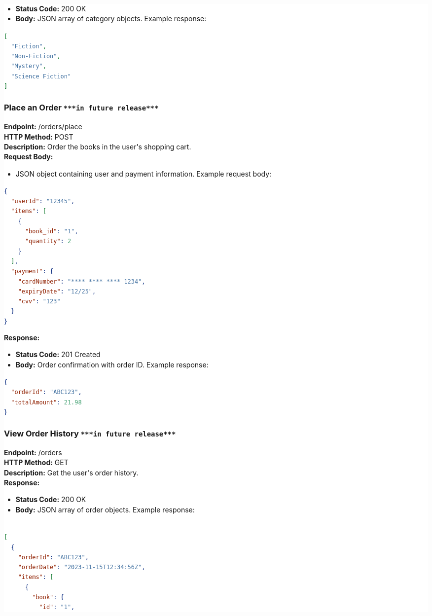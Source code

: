 - **Status Code:** 200 OK
- **Body:** JSON array of category objects. Example response:

```json
[
  "Fiction",
  "Non-Fiction",
  "Mystery",
  "Science Fiction"
]
```

### Place an Order `***in future release***`
**Endpoint:** /orders/place \
**HTTP Method:** POST \
**Description:** Order the books in the user's shopping cart. \
**Request Body:** 
- JSON object containing user and payment information. Example request body: 
  
```json 
{
  "userId": "12345",
  "items": [
    {
      "book_id": "1",
      "quantity": 2
    }
  ],
  "payment": {
    "cardNumber": "**** **** **** 1234",
    "expiryDate": "12/25",
    "cvv": "123"
  }
}

```
**Response:** 

- **Status Code:** 201 Created 
- **Body:** Order confirmation with order ID. Example response: 

```json 
{
  "orderId": "ABC123",
  "totalAmount": 21.98
}

```

### View Order History `***in future release***`

**Endpoint:** /orders \
**HTTP Method:** GET \
**Description:** Get the user's order history. \
**Response:** 
- **Status Code:** 200 OK
- **Body:** JSON array of order objects. Example response:
```json

[
  {
    "orderId": "ABC123",
    "orderDate": "2023-11-15T12:34:56Z",
    "items": [
      {
        "book": {
          "id": "1",
```